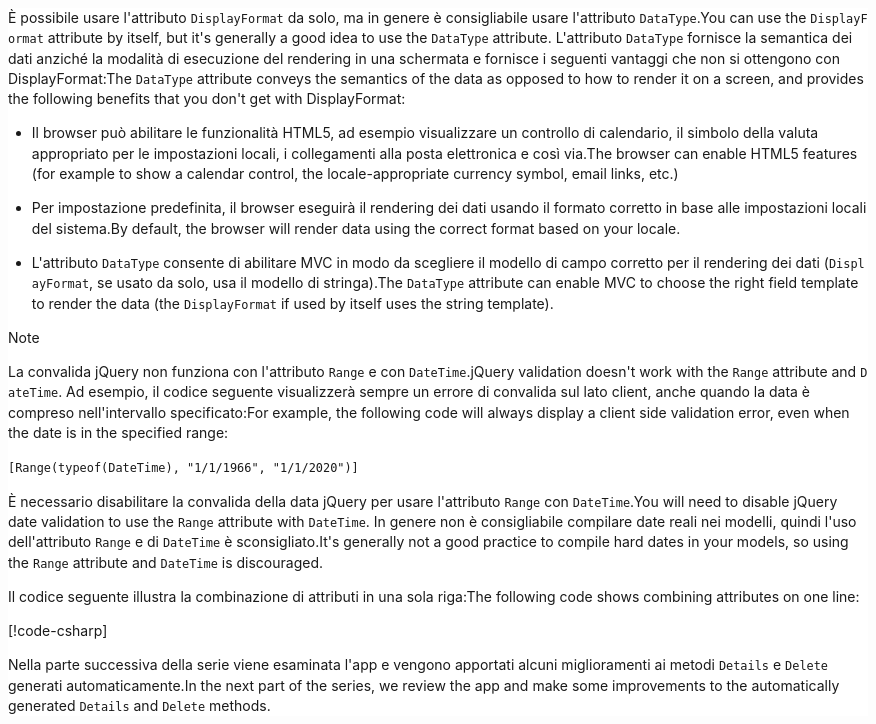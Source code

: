 <span data-ttu-id="447b3-192">È possibile usare l'attributo `DisplayFormat` da solo, ma in genere è consigliabile usare l'attributo `DataType`.</span><span class="sxs-lookup"><span data-stu-id="447b3-192">You can use the `DisplayFormat` attribute by itself, but it's generally a good idea to use the `DataType` attribute.</span></span> <span data-ttu-id="447b3-193">L'attributo `DataType` fornisce la semantica dei dati anziché la modalità di esecuzione del rendering in una schermata e fornisce i seguenti vantaggi che non si ottengono con DisplayFormat:</span><span class="sxs-lookup"><span data-stu-id="447b3-193">The `DataType` attribute conveys the semantics of the data as opposed to how to render it on a screen, and provides the following benefits that you don't get with DisplayFormat:</span></span>

* <span data-ttu-id="447b3-194">Il browser può abilitare le funzionalità HTML5, ad esempio visualizzare un controllo di calendario, il simbolo della valuta appropriato per le impostazioni locali, i collegamenti alla posta elettronica e così via.</span><span class="sxs-lookup"><span data-stu-id="447b3-194">The browser can enable HTML5 features (for example to show a calendar control, the locale-appropriate currency symbol, email links, etc.)</span></span>

* <span data-ttu-id="447b3-195">Per impostazione predefinita, il browser eseguirà il rendering dei dati usando il formato corretto in base alle impostazioni locali del sistema.</span><span class="sxs-lookup"><span data-stu-id="447b3-195">By default, the browser will render data using the correct format based on your locale.</span></span>

* <span data-ttu-id="447b3-196">L'attributo `DataType` consente di abilitare MVC in modo da scegliere il modello di campo corretto per il rendering dei dati (`DisplayFormat`, se usato da solo, usa il modello di stringa).</span><span class="sxs-lookup"><span data-stu-id="447b3-196">The `DataType` attribute can enable MVC to choose the right field template to render the data (the `DisplayFormat` if used by itself uses the string template).</span></span>

> [!NOTE]
> <span data-ttu-id="447b3-197">La convalida jQuery non funziona con l'attributo `Range` e con `DateTime`.</span><span class="sxs-lookup"><span data-stu-id="447b3-197">jQuery validation doesn't work with the `Range` attribute and `DateTime`.</span></span> <span data-ttu-id="447b3-198">Ad esempio, il codice seguente visualizzerà sempre un errore di convalida sul lato client, anche quando la data è compreso nell'intervallo specificato:</span><span class="sxs-lookup"><span data-stu-id="447b3-198">For example, the following code will always display a client side validation error, even when the date is in the specified range:</span></span>
>
> `[Range(typeof(DateTime), "1/1/1966", "1/1/2020")]`

<span data-ttu-id="447b3-199">È necessario disabilitare la convalida della data jQuery per usare l'attributo `Range` con `DateTime`.</span><span class="sxs-lookup"><span data-stu-id="447b3-199">You will need to disable jQuery date validation to use the `Range` attribute with `DateTime`.</span></span> <span data-ttu-id="447b3-200">In genere non è consigliabile compilare date reali nei modelli, quindi l'uso dell'attributo `Range` e di `DateTime` è sconsigliato.</span><span class="sxs-lookup"><span data-stu-id="447b3-200">It's generally not a good practice to compile hard dates in your models, so using the `Range` attribute and `DateTime` is discouraged.</span></span>

<span data-ttu-id="447b3-201">Il codice seguente illustra la combinazione di attributi in una sola riga:</span><span class="sxs-lookup"><span data-stu-id="447b3-201">The following code shows combining attributes on one line:</span></span>

[!code-csharp[](~/tutorials/first-mvc-app/start-mvc/sample/MvcMovie22/Models/MovieDateRatingDAmult.cs?name=snippet1)]

<span data-ttu-id="447b3-202">Nella parte successiva della serie viene esaminata l'app e vengono apportati alcuni miglioramenti ai metodi `Details` e `Delete` generati automaticamente.</span><span class="sxs-lookup"><span data-stu-id="447b3-202">In the next part of the series, we review the app and make some improvements to the automatically generated `Details` and `Delete` methods.</span></span>
